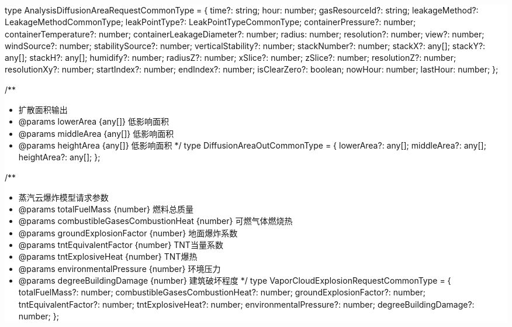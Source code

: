 type AnalysisDiffusionAreaRequestCommonType = {
    time?: string;
    hour: number;
    gasResourceId?: string;
    leakageMethod?: LeakageMethodCommonType;
    leakPointType?: LeakPointTypeCommonType;
    containerPressure?: number;
    containerTemperature?: number;
    containerLeakageDiameter?: number;
    radius: number;
    resolution?: number;
    view?: number;
    windSource?: number;
    stabilitySource?: number;
    verticalStability?: number;
    stackNumber?: number;
    stackX?: any[];
    stackY?: any[];
    stackH?: any[];
    humidify?: number;
    radiusZ?: number;
    xSlice?: number;
    zSlice?: number;
    resolutionZ?: number;
    resolutionXy?: number;
    startIndex?: number;
    endIndex?: number;
    isClearZero?: boolean;
    nowHour: number;
    lastHour: number;
};

/**
 * 扩散面积输出
 * @params lowerArea {any[]} 低影响面积
 * @params middleArea {any[]} 低影响面积
 * @params heightArea {any[]} 低影响面积
 */
type DiffusionAreaOutCommonType = {
    lowerArea?: any[];
    middleArea?: any[];
    heightArea?: any[];
};

/**
 * 蒸汽云爆炸模型请求参数
 * @params totalFuelMass {number} 燃料总质量
 * @params combustibleGasesCombustionHeat {number} 可燃气体燃烧热
 * @params groundExplosionFactor {number} 地面爆炸系数
 * @params tntEquivalentFactor {number} TNT当量系数
 * @params tntExplosiveHeat {number} TNT爆热
 * @params environmentalPressure {number} 环境压力
 * @params degreeBuildingDamage {number} 建筑破坏程度
 */
type VaporCloudExplosionRequestCommonType = {
    totalFuelMass?: number;
    combustibleGasesCombustionHeat?: number;
    groundExplosionFactor?: number;
    tntEquivalentFactor?: number;
    tntExplosiveHeat?: number;
    environmentalPressure?: number;
    degreeBuildingDamage?: number;
};
